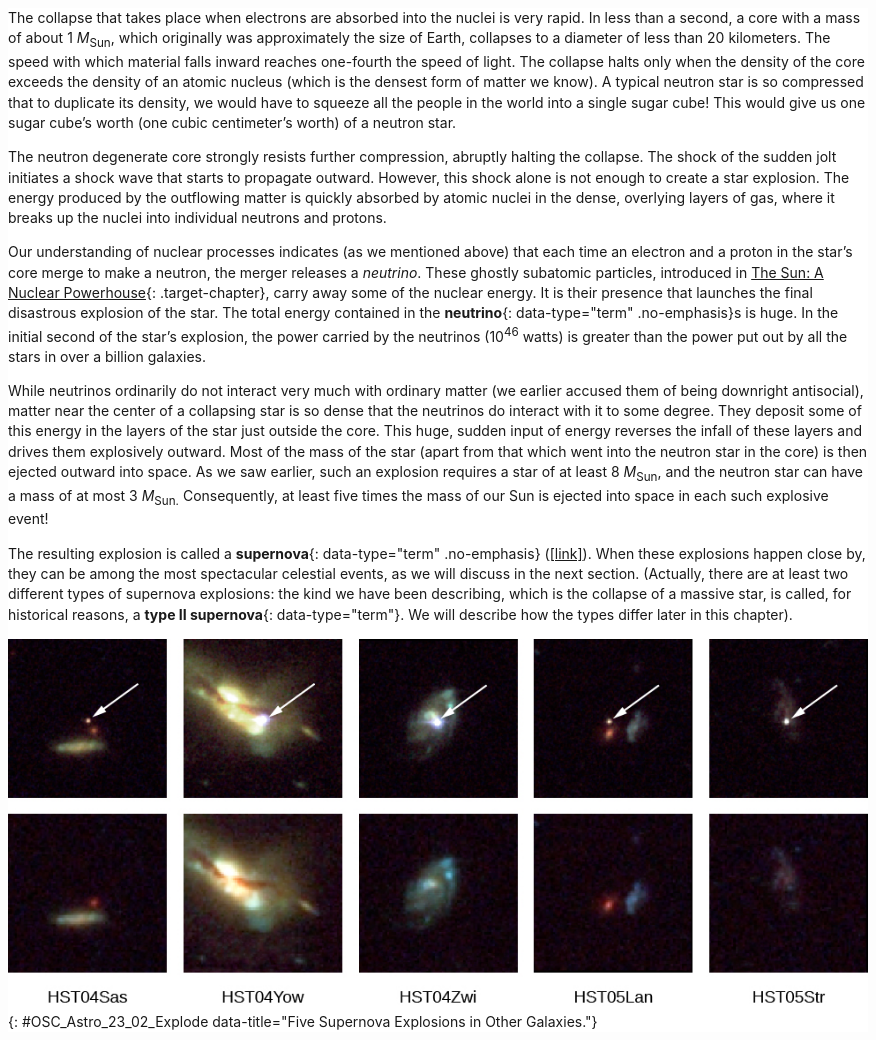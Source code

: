 The collapse that takes place when electrons are absorbed into the nuclei is very rapid. In less than a second, a core with a mass of about 1 *M*<sub>Sun</sub>, which originally was approximately the size of Earth, collapses to a diameter of less than 20 kilometers. The speed with which material falls inward reaches one-fourth the speed of light. The collapse halts only when the density of the core exceeds the density of an atomic nucleus (which is the densest form of matter we know). A typical neutron star is so compressed that to duplicate its density, we would have to squeeze all the people in the world into a single sugar cube! This would give us one sugar cube’s worth (one cubic centimeter’s worth) of a neutron star.

The neutron degenerate core strongly resists further compression, abruptly halting the collapse. The shock of the sudden jolt initiates a shock wave that starts to propagate outward. However, this shock alone is not enough to create a star explosion. The energy produced by the outflowing matter is quickly absorbed by atomic nuclei in the dense, overlying layers of gas, where it breaks up the nuclei into individual neutrons and protons.

Our understanding of nuclear processes indicates (as we mentioned above) that each time an electron and a proton in the star’s core merge to make a neutron, the merger releases a *neutrino*. These ghostly subatomic particles, introduced in [The Sun: A Nuclear Powerhouse](/m59880){: .target-chapter}, carry away some of the nuclear energy. It is their presence that launches the final disastrous explosion of the star. The total energy contained in the **neutrino**{: data-type="term" .no-emphasis}s is huge. In the initial second of the star’s explosion, the power carried by the neutrinos (10<sup>46</sup> watts) is greater than the power put out by all the stars in over a billion galaxies.

While neutrinos ordinarily do not interact very much with ordinary matter (we earlier accused them of being downright antisocial), matter near the center of a collapsing star is so dense that the neutrinos do interact with it to some degree. They deposit some of this energy in the layers of the star just outside the core. This huge, sudden input of energy reverses the infall of these layers and drives them explosively outward. Most of the mass of the star (apart from that which went into the neutron star in the core) is then ejected outward into space. As we saw earlier, such an explosion requires a star of at least 8 *M*<sub>Sun</sub>, and the neutron star can have a mass of at most 3 *M*<sub>Sun.</sub> Consequently, at least five times the mass of our Sun is ejected into space in each such explosive event!

The resulting explosion is called a **supernova**{: data-type="term" .no-emphasis} ([\[link\]](#OSC_Astro_23_02_Explode)). When these explosions happen close by, they can be among the most spectacular celestial events, as we will discuss in the next section. (Actually, there are at least two different types of supernova explosions: the kind we have been describing, which is the collapse of a massive star, is called, for historical reasons, a **type II supernova**{: data-type="term"}. We will describe how the types differ later in this chapter).

 ![Images of Supernovae in Other Galaxies. The top row of images is centered on the supernova observed in each galaxy, indicated with a white arrow. The bottom row shows the same galaxies before (or after) the explosion. From left to right are the galaxies: HST04Sas, HST04Yow, HST04Zwi, HST05Lan and HST05Str.](../resources/OSC_Astro_23_02_Explode.jpg "The arrows in the top row of images point to the supernovae. The bottom row shows the host galaxies before or after the stars exploded. Each of these supernovae exploded between 3.5 and 10 billion years ago. Note that the supernovae when they first explode can be as bright as an entire galaxy. (credit: modification of work by NASA, ESA, and A. Riess (STScI))"){: #OSC_Astro_23_02_Explode data-title="Five Supernova Explosions in Other Galaxies."}

